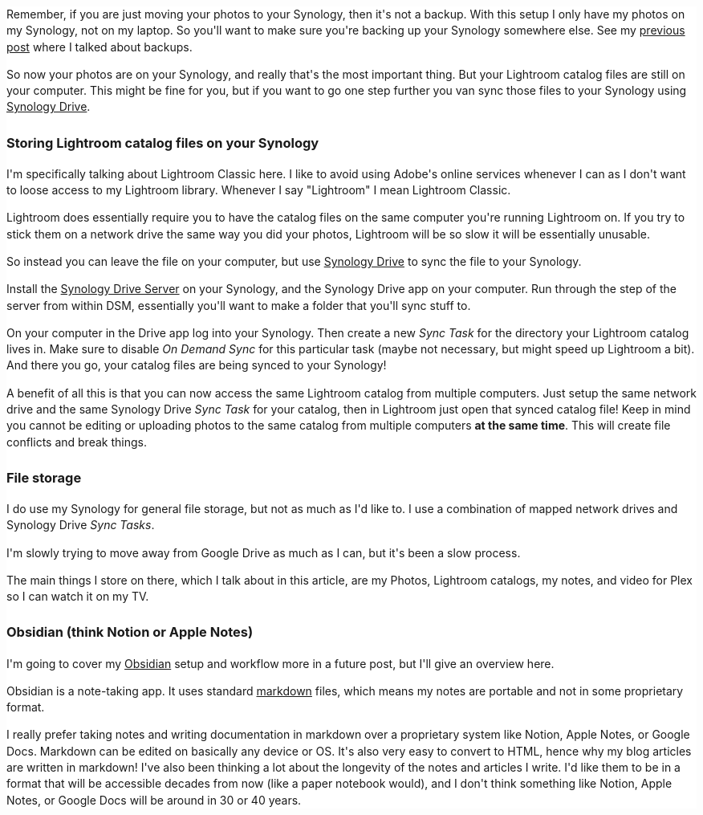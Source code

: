 Remember, if you are just moving your photos to your Synology, then it's not a backup. With this setup I only have my photos on my Synology, not on my laptop. So you'll want to make sure you're backing up your Synology somewhere else. See my [previous post]() where I talked about backups.

So now your photos are on your Synology, and really that's the most important thing. But your Lightroom catalog files are still on your computer. This might be fine for you, but if you want to go one step further you van sync those files to your Synology using [Synology Drive](https://www.synology.com/en-global/dsm/feature/drive).

### Storing Lightroom catalog files on your Synology

I'm specifically talking about Lightroom Classic here. I like to avoid using Adobe's online services whenever I can as I don't want to loose access to my Lightroom library. Whenever I say "Lightroom" I mean Lightroom Classic.

Lightroom does essentially require you to have the catalog files on the same computer you're running Lightroom on. If you try to stick them on a network drive the same way you did your photos, Lightroom will be so slow it will be essentially unusable.

So instead you can leave the file on your computer, but use [Synology Drive](https://www.synology.com/en-global/dsm/feature/drive) to sync the file to your Synology.

Install the [Synology Drive Server](https://kb.synology.com/en-nz/DSM/help/SynologyDrive/drive_desc?version=7) on your Synology, and the Synology Drive app on your computer. Run through the step of the server from within DSM, essentially you'll want to make a folder that you'll sync stuff to.

On your computer in the Drive app log into your Synology. Then create a new *Sync Task* for the directory your Lightroom catalog lives in. Make sure to disable *On Demand Sync* for this particular task (maybe not necessary, but might speed up Lightroom a bit). And there you go, your catalog files are being synced to your Synology!

A benefit of all this is that you can now access the same Lightroom catalog from multiple computers. Just setup the same network drive and the same Synology Drive *Sync Task* for your catalog, then in Lightroom just open that synced catalog file! Keep in mind you cannot be editing or uploading photos to the same catalog from multiple computers **at the same time**. This will create file conflicts and break things.

### File storage

I do use my Synology for general file storage, but not as much as I'd like to. I use a combination of mapped network drives and Synology Drive *Sync Tasks*.

I'm slowly trying to move away from Google Drive as much as I can, but it's been a slow process.

The main things I store on there, which I talk about in this article, are my Photos, Lightroom catalogs, my notes, and video for Plex so I can watch it on my TV.

### Obsidian (think Notion or Apple Notes)

I'm going to cover my [Obsidian](https://obsidian.md/) setup and workflow more in a future post, but I'll give an overview here.

Obsidian is a note-taking app. It uses standard [markdown](https://en.wikipedia.org/wiki/Markdown) files, which means my notes are portable and not in some proprietary format. 

I really prefer taking notes and writing documentation in markdown over a proprietary system like Notion, Apple Notes, or Google Docs. Markdown can be edited on basically any device or OS. It's also very easy to convert to HTML, hence why my blog articles are written in markdown! I've also been thinking a lot about the longevity of the notes and articles I write. I'd like them to be in a format that will be accessible decades from now (like a paper notebook would), and I don't think something like Notion, Apple Notes, or Google Docs will be around in 30 or 40 years. 
